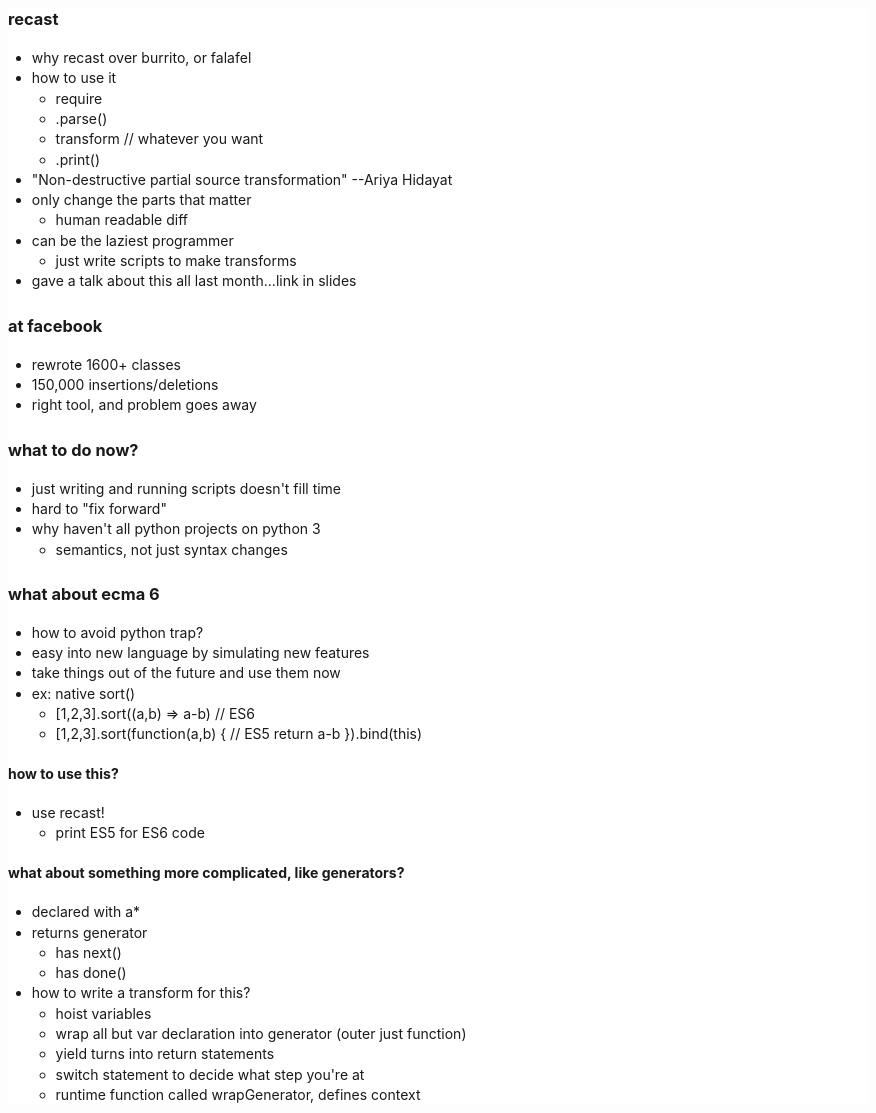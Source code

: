 ### recast
- why recast over burrito, or falafel
- how to use it
  - require
  - .parse()
  - transform // whatever you want
  - .print()
- "Non-destructive partial source transformation" --Ariya Hidayat
- only change the parts that matter
  - human readable diff
- can be the laziest programmer
  - just write scripts to make transforms
- gave a talk about this all last month...link in slides

### at facebook
- rewrote 1600+ classes
- 150,000 insertions/deletions
- right tool, and problem goes away

### what to do now?
- just writing and running scripts doesn't fill time
- hard to "fix forward"
- why haven't all python projects on python 3
  - semantics, not just syntax changes

### what about ecma 6
- how to avoid python trap?
- easy into new language by simulating new features
- take things out of the future and use them now
- ex: native sort()
  - [1,2,3].sort((a,b) => a-b)    // ES6
  - [1,2,3].sort(function(a,b) {  // ES5
      return a-b
    }).bind(this)

#### how to use this?
- use recast!
  - print ES5 for ES6 code

#### what about something more complicated, like generators?
- declared with a*
- returns generator
  - has next()
  - has done()
- how to write a transform for this?
  - hoist variables
  - wrap all but var declaration into generator (outer just function)
  - yield turns into return statements
  - switch statement to decide what step you're at
  - runtime function called wrapGenerator, defines context
